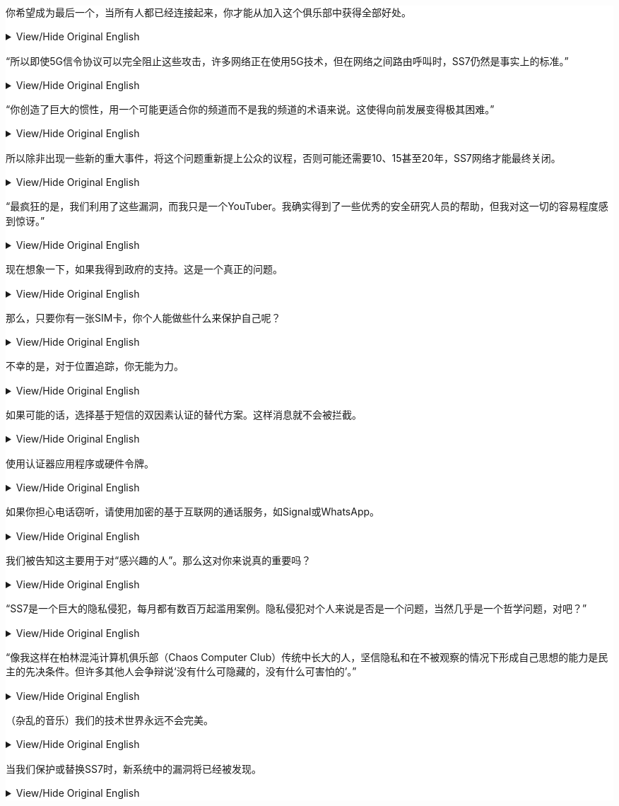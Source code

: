 你希望成为最后一个，当所有人都已经连接起来，你才能从加入这个俱乐部中获得全部好处。

<details><summary>View/Hide Original English</summary></details>

“所以即使5G信令协议可以完全阻止这些攻击，许多网络正在使用5G技术，但在网络之间路由呼叫时，SS7仍然是事实上的标准。”

<details><summary>View/Hide Original English</summary></details>

“你创造了巨大的惯性，用一个可能更适合你的频道而不是我的频道的术语来说。这使得向前发展变得极其困难。”

<details><summary>View/Hide Original English</summary></details>

所以除非出现一些新的重大事件，将这个问题重新提上公众的议程，否则可能还需要10、15甚至20年，SS7网络才能最终关闭。

<details><summary>View/Hide Original English</summary></details>

“最疯狂的是，我们利用了这些漏洞，而我只是一个YouTuber。我确实得到了一些优秀的安全研究人员的帮助，但我对这一切的容易程度感到惊讶。”

<details><summary>View/Hide Original English</summary></details>

现在想象一下，如果我得到政府的支持。这是一个真正的问题。

<details><summary>View/Hide Original English</summary></details>

那么，只要你有一张SIM卡，你个人能做些什么来保护自己呢？

<details><summary>View/Hide Original English</summary></details>

不幸的是，对于位置追踪，你无能为力。

<details><summary>View/Hide Original English</summary></details>

如果可能的话，选择基于短信的双因素认证的替代方案。这样消息就不会被拦截。

<details><summary>View/Hide Original English</summary></details>

使用认证器应用程序或硬件令牌。

<details><summary>View/Hide Original English</summary></details>

如果你担心电话窃听，请使用加密的基于互联网的通话服务，如Signal或WhatsApp。

<details><summary>View/Hide Original English</summary></details>

我们被告知这主要用于对“感兴趣的人”。那么这对你来说真的重要吗？

<details><summary>View/Hide Original English</summary></details>

“SS7是一个巨大的隐私侵犯，每月都有数百万起滥用案例。隐私侵犯对个人来说是否是一个问题，当然几乎是一个哲学问题，对吧？”

<details><summary>View/Hide Original English</summary></details>

“像我这样在柏林混沌计算机俱乐部（Chaos Computer Club）传统中长大的人，坚信隐私和在不被观察的情况下形成自己思想的能力是民主的先决条件。但许多其他人会争辩说‘没有什么可隐藏的，没有什么可害怕的’。”

<details><summary>View/Hide Original English</summary></details>

（杂乱的音乐）我们的技术世界永远不会完美。

<details><summary>View/Hide Original English</summary></details>

当我们保护或替换SS7时，新系统中的漏洞将已经被发现。

<details><summary>View/Hide Original English</summary></details>

